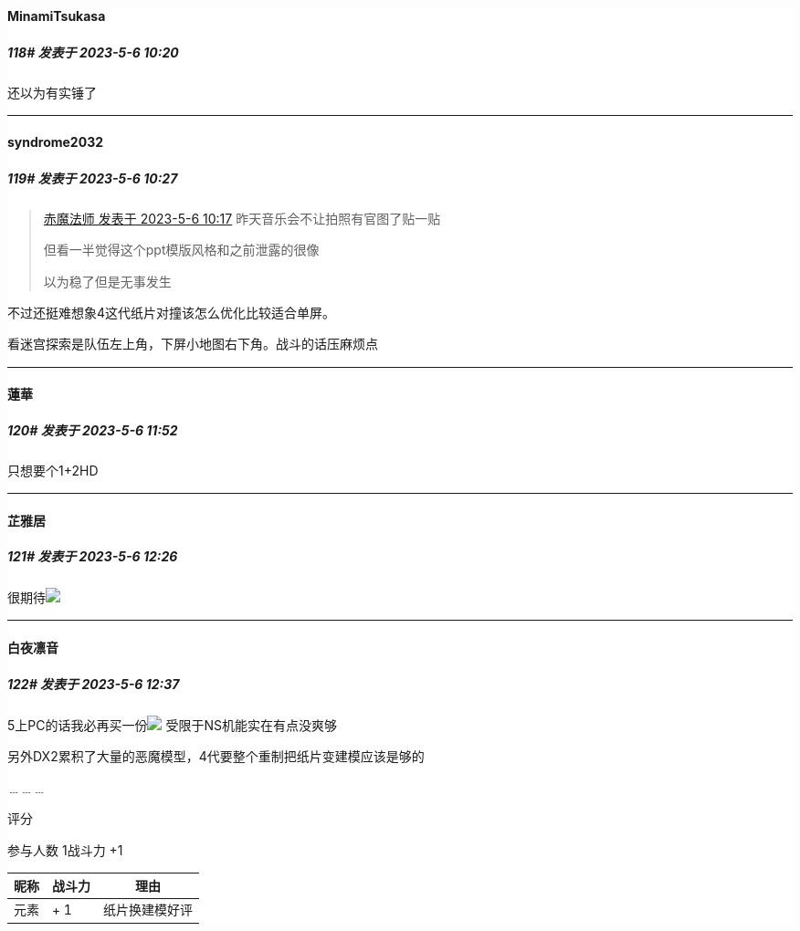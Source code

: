 ####  MinamiTsukasa  
##### 118#       发表于 2023-5-6 10:20

还以为有实锤了

*****

####  syndrome2032  
##### 119#       发表于 2023-5-6 10:27

<blockquote><a href="httphttps://bbs.saraba1st.com/2b/forum.php?mod=redirect&amp;goto=findpost&amp;pid=60740579&amp;ptid=2124777" target="_blank">赤魔法师 发表于 2023-5-6 10:17</a>
昨天音乐会不让拍照有官图了贴一贴

但看一半觉得这个ppt模版风格和之前泄露的很像

以为稳了但是无事发生</blockquote>
不过还挺难想象4这代纸片对撞该怎么优化比较适合单屏。

看迷宫探索是队伍左上角，下屏小地图右下角。战斗的话压麻烦点

*****

####  蓮華  
##### 120#       发表于 2023-5-6 11:52

只想要个1+2HD


*****

####  芷雅居  
##### 121#       发表于 2023-5-6 12:26

很期待<img src="https://static.saraba1st.com/image/smiley/face2017/067.png" referrerpolicy="no-referrer">

*****

####  白夜凛音  
##### 122#       发表于 2023-5-6 12:37

5上PC的话我必再买一份<img src="https://static.saraba1st.com/image/smiley/face2017/067.png" referrerpolicy="no-referrer">
受限于NS机能实在有点没爽够

另外DX2累积了大量的恶魔模型，4代要整个重制把纸片变建模应该是够的

﹍﹍﹍

评分

 参与人数 1战斗力 +1

|昵称|战斗力|理由|
|----|---|---|
| 元素| + 1|纸片换建模好评|
